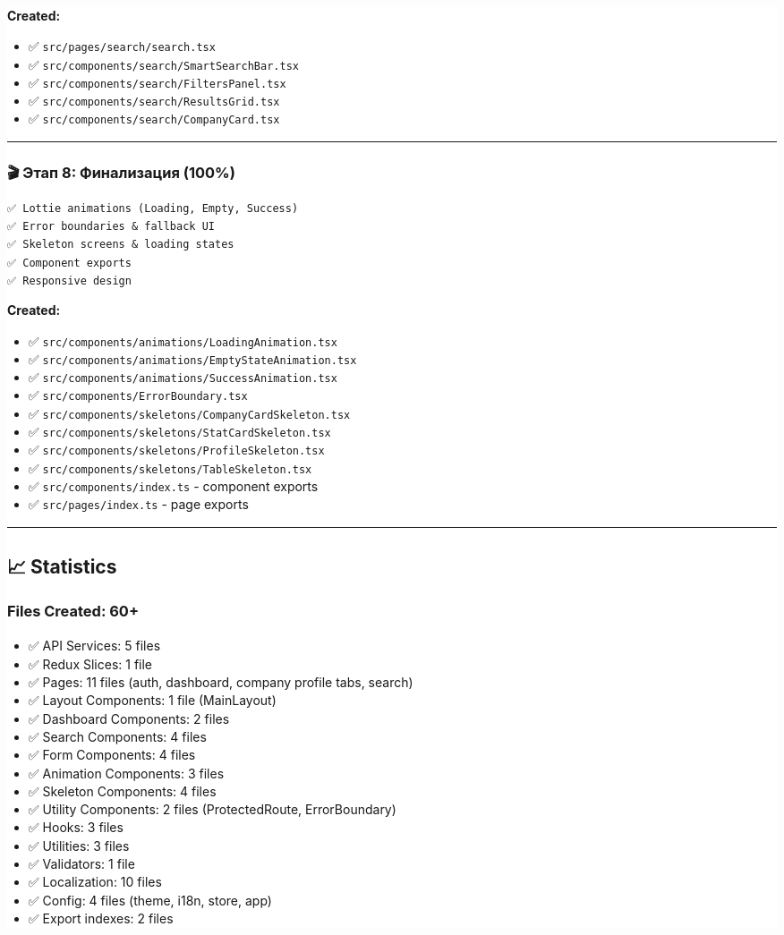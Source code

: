 **Created:**
- ✅ `src/pages/search/search.tsx`
- ✅ `src/components/search/SmartSearchBar.tsx`
- ✅ `src/components/search/FiltersPanel.tsx`
- ✅ `src/components/search/ResultsGrid.tsx`
- ✅ `src/components/search/CompanyCard.tsx`

---

### 🎬 Этап 8: Финализация (100%)
```
✅ Lottie animations (Loading, Empty, Success)
✅ Error boundaries & fallback UI
✅ Skeleton screens & loading states
✅ Component exports
✅ Responsive design
```

**Created:**
- ✅ `src/components/animations/LoadingAnimation.tsx`
- ✅ `src/components/animations/EmptyStateAnimation.tsx`
- ✅ `src/components/animations/SuccessAnimation.tsx`
- ✅ `src/components/ErrorBoundary.tsx`
- ✅ `src/components/skeletons/CompanyCardSkeleton.tsx`
- ✅ `src/components/skeletons/StatCardSkeleton.tsx`
- ✅ `src/components/skeletons/ProfileSkeleton.tsx`
- ✅ `src/components/skeletons/TableSkeleton.tsx`
- ✅ `src/components/index.ts` - component exports
- ✅ `src/pages/index.ts` - page exports

---

## 📈 Statistics

### Files Created: 60+
- ✅ API Services: 5 files
- ✅ Redux Slices: 1 file
- ✅ Pages: 11 files (auth, dashboard, company profile tabs, search)
- ✅ Layout Components: 1 file (MainLayout)
- ✅ Dashboard Components: 2 files
- ✅ Search Components: 4 files
- ✅ Form Components: 4 files
- ✅ Animation Components: 3 files
- ✅ Skeleton Components: 4 files
- ✅ Utility Components: 2 files (ProtectedRoute, ErrorBoundary)
- ✅ Hooks: 3 files
- ✅ Utilities: 3 files
- ✅ Validators: 1 file
- ✅ Localization: 10 files
- ✅ Config: 4 files (theme, i18n, store, app)
- ✅ Export indexes: 2 files
